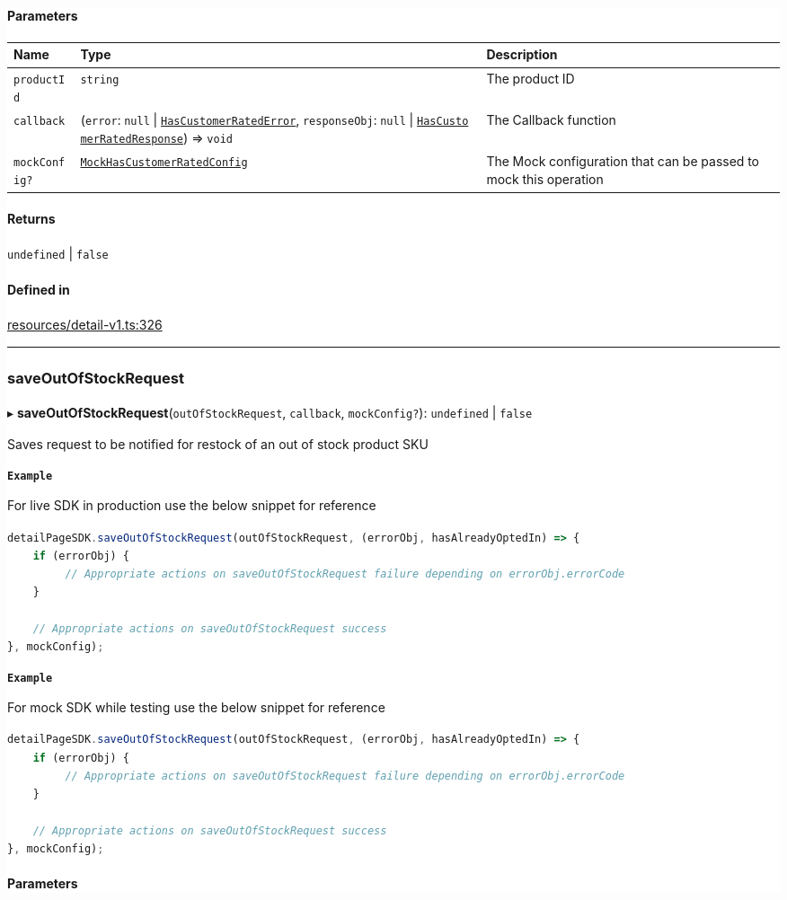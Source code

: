 #### Parameters

| Name | Type | Description |
| :------ | :------ | :------ |
| `productId` | `string` | The product ID |
| `callback` | (`error`: ``null`` \| [`HasCustomerRatedError`](../wiki/models.HasCustomerRatedError), `responseObj`: ``null`` \| [`HasCustomerRatedResponse`](../wiki/models.HasCustomerRatedResponse)) => `void` | The Callback function |
| `mockConfig?` | [`MockHasCustomerRatedConfig`](../wiki/models.MockHasCustomerRatedConfig) | The Mock configuration that can be passed to mock this operation |

#### Returns

`undefined` \| ``false``

#### Defined in

[resources/detail-v1.ts:326](https://gitlab.com/baliganikhil/blackmirror-sdk/-/blob/349365c/src/resources/detail-v1.ts#L326)

___

### saveOutOfStockRequest

▸ **saveOutOfStockRequest**(`outOfStockRequest`, `callback`, `mockConfig?`): `undefined` \| ``false``

Saves request to be notified for restock of an out of stock product SKU

**`Example`**

For live SDK in production use the below snippet for reference
```js
detailPageSDK.saveOutOfStockRequest(outOfStockRequest, (errorObj, hasAlreadyOptedIn) => {
    if (errorObj) {
         // Appropriate actions on saveOutOfStockRequest failure depending on errorObj.errorCode 
    }

    // Appropriate actions on saveOutOfStockRequest success
}, mockConfig);
```

**`Example`**

For mock SDK while testing use the below snippet for reference
```js
detailPageSDK.saveOutOfStockRequest(outOfStockRequest, (errorObj, hasAlreadyOptedIn) => {
    if (errorObj) {
         // Appropriate actions on saveOutOfStockRequest failure depending on errorObj.errorCode 
    }

    // Appropriate actions on saveOutOfStockRequest success
}, mockConfig);
```

#### Parameters
